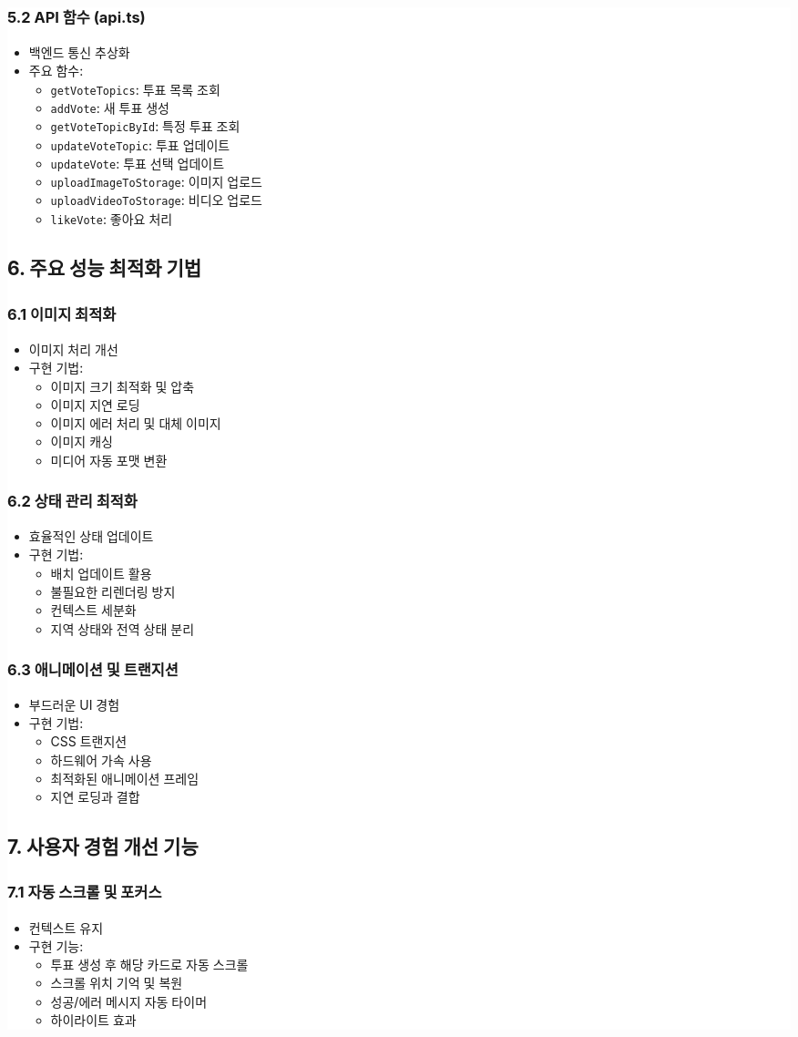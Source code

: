 ### 5.2 API 함수 (api.ts)
- 백엔드 통신 추상화
- 주요 함수:
  - `getVoteTopics`: 투표 목록 조회
  - `addVote`: 새 투표 생성
  - `getVoteTopicById`: 특정 투표 조회
  - `updateVoteTopic`: 투표 업데이트
  - `updateVote`: 투표 선택 업데이트
  - `uploadImageToStorage`: 이미지 업로드
  - `uploadVideoToStorage`: 비디오 업로드
  - `likeVote`: 좋아요 처리

## 6. 주요 성능 최적화 기법

### 6.1 이미지 최적화
- 이미지 처리 개선
- 구현 기법:
  - 이미지 크기 최적화 및 압축
  - 이미지 지연 로딩
  - 이미지 에러 처리 및 대체 이미지
  - 이미지 캐싱
  - 미디어 자동 포맷 변환

### 6.2 상태 관리 최적화
- 효율적인 상태 업데이트
- 구현 기법:
  - 배치 업데이트 활용
  - 불필요한 리렌더링 방지
  - 컨텍스트 세분화
  - 지역 상태와 전역 상태 분리

### 6.3 애니메이션 및 트랜지션
- 부드러운 UI 경험
- 구현 기법:
  - CSS 트랜지션
  - 하드웨어 가속 사용
  - 최적화된 애니메이션 프레임
  - 지연 로딩과 결합

## 7. 사용자 경험 개선 기능

### 7.1 자동 스크롤 및 포커스
- 컨텍스트 유지
- 구현 기능:
  - 투표 생성 후 해당 카드로 자동 스크롤
  - 스크롤 위치 기억 및 복원
  - 성공/에러 메시지 자동 타이머
  - 하이라이트 효과
